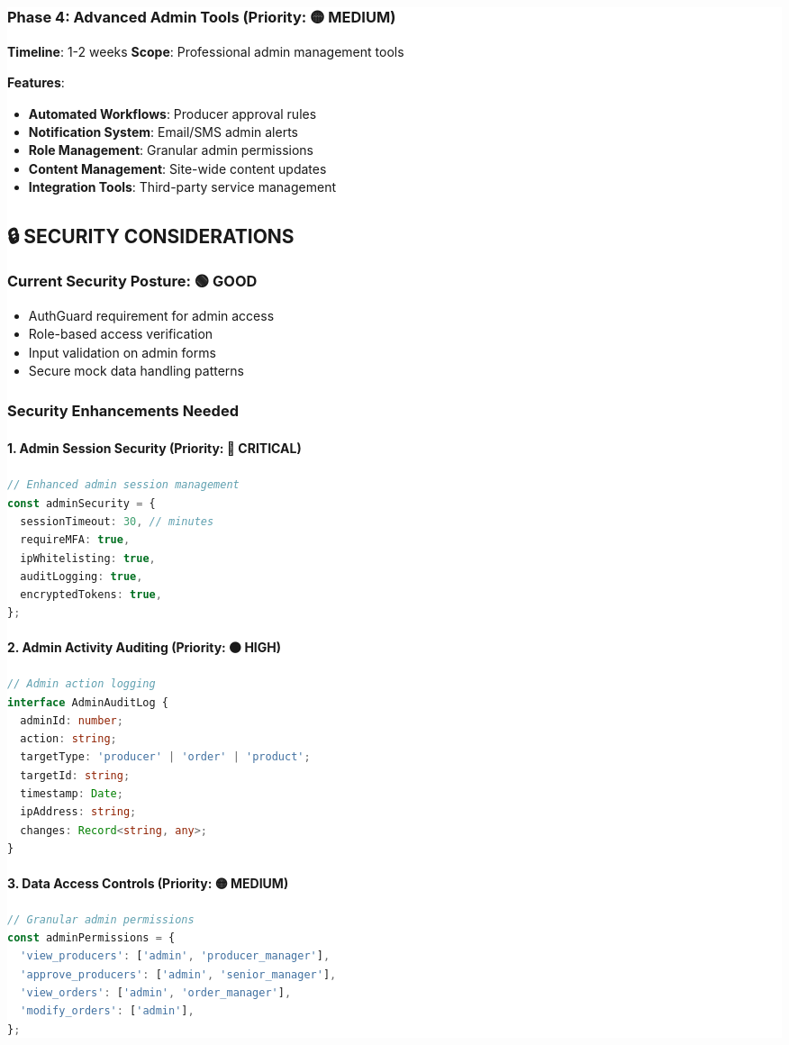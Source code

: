 ### Phase 4: Advanced Admin Tools (Priority: 🟡 MEDIUM)
**Timeline**: 1-2 weeks
**Scope**: Professional admin management tools

**Features**:
- **Automated Workflows**: Producer approval rules
- **Notification System**: Email/SMS admin alerts
- **Role Management**: Granular admin permissions
- **Content Management**: Site-wide content updates
- **Integration Tools**: Third-party service management

## 🔒 SECURITY CONSIDERATIONS

### Current Security Posture: 🟢 GOOD
- AuthGuard requirement for admin access
- Role-based access verification
- Input validation on admin forms
- Secure mock data handling patterns

### Security Enhancements Needed

#### 1. Admin Session Security (Priority: 🔴 CRITICAL)
```typescript
// Enhanced admin session management
const adminSecurity = {
  sessionTimeout: 30, // minutes
  requireMFA: true,
  ipWhitelisting: true,
  auditLogging: true,
  encryptedTokens: true,
};
```

#### 2. Admin Activity Auditing (Priority: 🟠 HIGH)
```typescript
// Admin action logging
interface AdminAuditLog {
  adminId: number;
  action: string;
  targetType: 'producer' | 'order' | 'product';
  targetId: string;
  timestamp: Date;
  ipAddress: string;
  changes: Record<string, any>;
}
```

#### 3. Data Access Controls (Priority: 🟡 MEDIUM)
```typescript
// Granular admin permissions
const adminPermissions = {
  'view_producers': ['admin', 'producer_manager'],
  'approve_producers': ['admin', 'senior_manager'],
  'view_orders': ['admin', 'order_manager'],
  'modify_orders': ['admin'],
};
```
